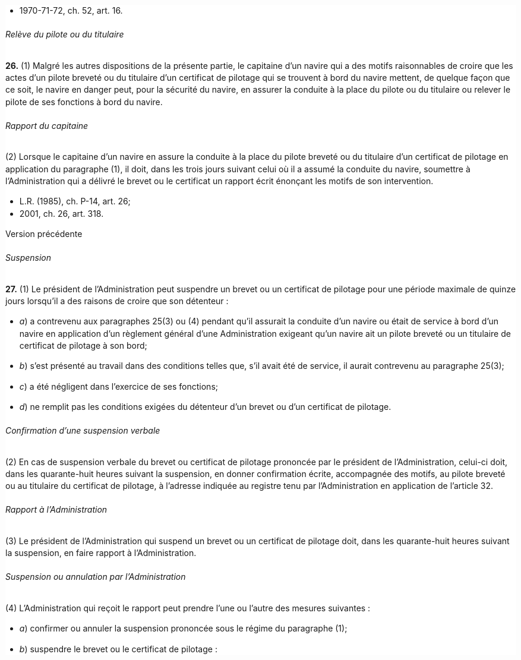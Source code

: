   * 1970-71-72, ch. 52, art. 16.

###### Relève du pilote ou du titulaire

**26.** (1) Malgré les autres dispositions de la présente partie, le capitaine d’un navire qui a des motifs raisonnables de croire que les actes d’un pilote breveté ou du titulaire d’un certificat de pilotage qui se trouvent à bord du navire mettent, de quelque façon que ce soit, le navire en danger peut, pour la sécurité du navire, en assurer la conduite à la place du pilote ou du titulaire ou relever le pilote de ses fonctions à bord du navire.

###### Rapport du capitaine

(2) Lorsque le capitaine d’un navire en assure la conduite à la place du pilote breveté ou du titulaire d’un certificat de pilotage en application du paragraphe (1), il doit, dans les trois jours suivant celui où il a assumé la conduite du navire, soumettre à l’Administration qui a délivré le brevet ou le certificat un rapport écrit énonçant les motifs de son intervention.

  * L.R. (1985), ch. P-14, art. 26;
  * 2001, ch. 26, art. 318.

Version précédente

###### Suspension

**27.** (1) Le président de l’Administration peut suspendre un brevet ou un certificat de pilotage pour une période maximale de quinze jours lorsqu’il a des raisons de croire que son détenteur :

  * _a_) a contrevenu aux paragraphes 25(3) ou (4) pendant qu’il assurait la conduite d’un navire ou était de service à bord d’un navire en application d’un règlement général d’une Administration exigeant qu’un navire ait un pilote breveté ou un titulaire de certificat de pilotage à son bord;

  * _b_) s’est présenté au travail dans des conditions telles que, s’il avait été de service, il aurait contrevenu au paragraphe 25(3);

  * _c_) a été négligent dans l’exercice de ses fonctions;

  * _d_) ne remplit pas les conditions exigées du détenteur d’un brevet ou d’un certificat de pilotage.

###### Confirmation d’une suspension verbale

(2) En cas de suspension verbale du brevet ou certificat de pilotage prononcée par le président de l’Administration, celui-ci doit, dans les quarante-huit heures suivant la suspension, en donner confirmation écrite, accompagnée des motifs, au pilote breveté ou au titulaire du certificat de pilotage, à l’adresse indiquée au registre tenu par l’Administration en application de l’article 32.

###### Rapport à l’Administration

(3) Le président de l’Administration qui suspend un brevet ou un certificat de pilotage doit, dans les quarante-huit heures suivant la suspension, en faire rapport à l’Administration.

###### Suspension ou annulation par l’Administration

(4) L’Administration qui reçoit le rapport peut prendre l’une ou l’autre des mesures suivantes :

  * _a_) confirmer ou annuler la suspension prononcée sous le régime du paragraphe (1);

  * _b_) suspendre le brevet ou le certificat de pilotage :
